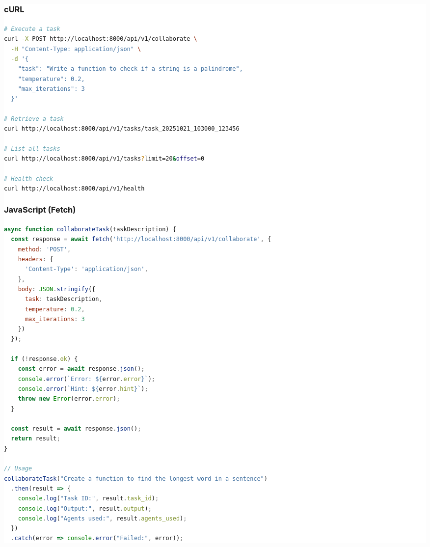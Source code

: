 ### cURL

```bash
# Execute a task
curl -X POST http://localhost:8000/api/v1/collaborate \
  -H "Content-Type: application/json" \
  -d '{
    "task": "Write a function to check if a string is a palindrome",
    "temperature": 0.2,
    "max_iterations": 3
  }'

# Retrieve a task
curl http://localhost:8000/api/v1/tasks/task_20251021_103000_123456

# List all tasks
curl http://localhost:8000/api/v1/tasks?limit=20&offset=0

# Health check
curl http://localhost:8000/api/v1/health
```

### JavaScript (Fetch)

```javascript
async function collaborateTask(taskDescription) {
  const response = await fetch('http://localhost:8000/api/v1/collaborate', {
    method: 'POST',
    headers: {
      'Content-Type': 'application/json',
    },
    body: JSON.stringify({
      task: taskDescription,
      temperature: 0.2,
      max_iterations: 3
    })
  });

  if (!response.ok) {
    const error = await response.json();
    console.error(`Error: ${error.error}`);
    console.error(`Hint: ${error.hint}`);
    throw new Error(error.error);
  }

  const result = await response.json();
  return result;
}

// Usage
collaborateTask("Create a function to find the longest word in a sentence")
  .then(result => {
    console.log("Task ID:", result.task_id);
    console.log("Output:", result.output);
    console.log("Agents used:", result.agents_used);
  })
  .catch(error => console.error("Failed:", error));
```
